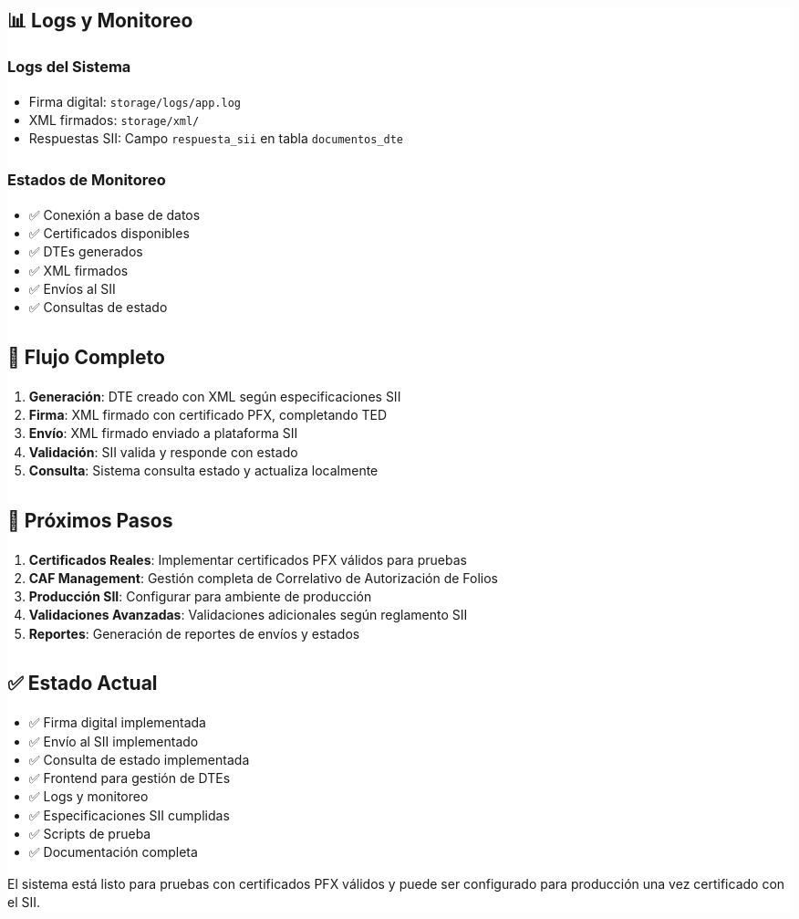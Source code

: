 ## 📊 Logs y Monitoreo

### Logs del Sistema
- Firma digital: `storage/logs/app.log`
- XML firmados: `storage/xml/`
- Respuestas SII: Campo `respuesta_sii` en tabla `documentos_dte`

### Estados de Monitoreo
- ✅ Conexión a base de datos
- ✅ Certificados disponibles
- ✅ DTEs generados
- ✅ XML firmados
- ✅ Envíos al SII
- ✅ Consultas de estado

## 🔄 Flujo Completo

1. **Generación**: DTE creado con XML según especificaciones SII
2. **Firma**: XML firmado con certificado PFX, completando TED
3. **Envío**: XML firmado enviado a plataforma SII
4. **Validación**: SII valida y responde con estado
5. **Consulta**: Sistema consulta estado y actualiza localmente

## 🎯 Próximos Pasos

1. **Certificados Reales**: Implementar certificados PFX válidos para pruebas
2. **CAF Management**: Gestión completa de Correlativo de Autorización de Folios
3. **Producción SII**: Configurar para ambiente de producción
4. **Validaciones Avanzadas**: Validaciones adicionales según reglamento SII
5. **Reportes**: Generación de reportes de envíos y estados

## ✅ Estado Actual

- ✅ Firma digital implementada
- ✅ Envío al SII implementado
- ✅ Consulta de estado implementada
- ✅ Frontend para gestión de DTEs
- ✅ Logs y monitoreo
- ✅ Especificaciones SII cumplidas
- ✅ Scripts de prueba
- ✅ Documentación completa

El sistema está listo para pruebas con certificados PFX válidos y puede ser configurado para producción una vez certificado con el SII.
